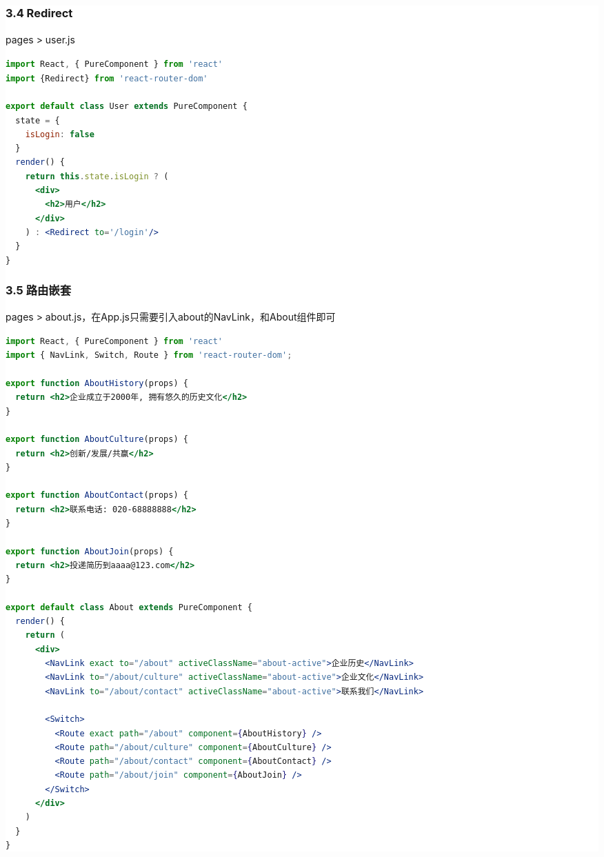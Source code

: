 ### 3.4 Redirect

pages > user.js

```jsx
import React, { PureComponent } from 'react'
import {Redirect} from 'react-router-dom'

export default class User extends PureComponent {
  state = {
    isLogin: false
  }
  render() {
    return this.state.isLogin ? (
      <div>
        <h2>用户</h2>
      </div>
    ) : <Redirect to='/login'/>
  }
}

```

### 3.5 路由嵌套

pages > about.js，在App.js只需要引入about的NavLink，和About组件即可

```jsx
import React, { PureComponent } from 'react'
import { NavLink, Switch, Route } from 'react-router-dom';

export function AboutHistory(props) {
  return <h2>企业成立于2000年, 拥有悠久的历史文化</h2>
}

export function AboutCulture(props) {
  return <h2>创新/发展/共赢</h2>
}

export function AboutContact(props) {
  return <h2>联系电话: 020-68888888</h2>
}

export function AboutJoin(props) {
  return <h2>投递简历到aaaa@123.com</h2>
}

export default class About extends PureComponent {
  render() {
    return (
      <div>
        <NavLink exact to="/about" activeClassName="about-active">企业历史</NavLink>
        <NavLink to="/about/culture" activeClassName="about-active">企业文化</NavLink>
        <NavLink to="/about/contact" activeClassName="about-active">联系我们</NavLink>

        <Switch>
          <Route exact path="/about" component={AboutHistory} />
          <Route path="/about/culture" component={AboutCulture} />
          <Route path="/about/contact" component={AboutContact} />
          <Route path="/about/join" component={AboutJoin} />
        </Switch>
      </div>
    )
  }
}
```